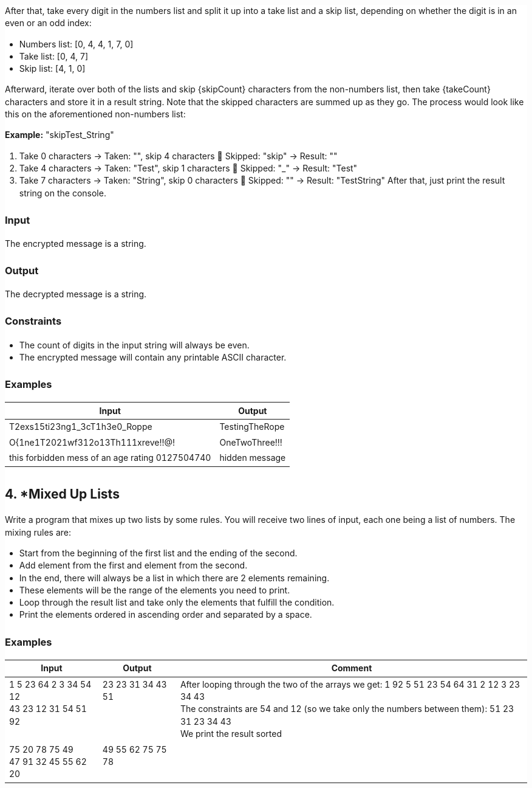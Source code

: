 After that, take every digit in the numbers list and split it up into a take list and a skip list, depending on whether the digit is in an even or an odd index:
*	Numbers list: [0, 4, 4, 1, 7, 0]
*	Take list: [0, 4, 7]
*	Skip list: [4, 1, 0]

Afterward, iterate over both of the lists and skip {skipCount} characters from the non-numbers list, then take {takeCount} characters and store it in a result string. Note that the skipped characters are summed up as they go. The process would look like this on the aforementioned non-numbers list:

**Example:** "skipTest_String"
1.	Take 0 characters -> Taken: "", skip 4 characters  Skipped: "skip" -> Result: ""
2.	Take 4 characters -> Taken: "Test", skip 1 characters  Skipped: "_" -> Result: "Test"
3.	Take 7 characters -> Taken: "String", skip 0 characters  Skipped: "" -> Result: "TestString"
After that, just print the result string on the console.

### Input
The encrypted message is a string.

### Output
The decrypted message is a string.

### Constraints
*	The count of digits in the input string will always be even.
*	The encrypted message will contain any printable ASCII character.

### Examples
| Input | Output |
| --- | --- |
|T2exs15ti23ng1_3cT1h3e0_Roppe|TestingTheRope|
|O{1ne1T2021wf312o13Th111xreve!!@!|OneTwoThree!!!|
|this forbidden mess of an age rating 0127504740|hidden message|

## 4.	*Mixed Up Lists
Write a program that mixes up two lists by some rules. You will receive two lines of input, each one being a list of numbers. The mixing rules are:

*	Start from the beginning of the first list and the ending of the second.
*	Add element from the first and element from the second.
*	In the end, there will always be a list in which there are 2 elements remaining.
*	These elements will be the range of the elements you need to print.
*	Loop through the result list and take only the elements that fulfill the condition.
*	Print the elements ordered in ascending order and separated by a space.

### Examples
| Input | Output | Comment |
| --- | --- | --- |
|1 5 23 64 2 3 34 54 12<br>43 23 12 31 54 51 92|23 23 31 34 43 51|After looping through the two of the arrays we get: 1 92 5 51 23 54 64 31 2 12 3 23 34 43<br>The constraints are 54 and 12 (so we take only the numbers between them): 51 23 31 23 34 43<br>We print the result sorted|
|75 20 78 75 49<br>47 91 32 45 55 62 20|49 55 62 75 75 78||
